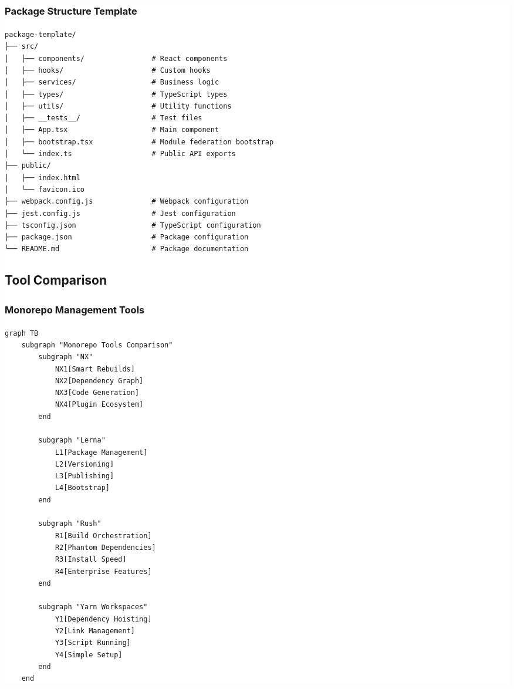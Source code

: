 ### Package Structure Template

```
package-template/
├── src/
│   ├── components/                # React components
│   ├── hooks/                     # Custom hooks
│   ├── services/                  # Business logic
│   ├── types/                     # TypeScript types
│   ├── utils/                     # Utility functions
│   ├── __tests__/                 # Test files
│   ├── App.tsx                    # Main component
│   ├── bootstrap.tsx              # Module federation bootstrap
│   └── index.ts                   # Public API exports
├── public/
│   ├── index.html
│   └── favicon.ico
├── webpack.config.js              # Webpack configuration
├── jest.config.js                 # Jest configuration
├── tsconfig.json                  # TypeScript configuration
├── package.json                   # Package configuration
└── README.md                      # Package documentation
```

## Tool Comparison

### Monorepo Management Tools

```mermaid
graph TB
    subgraph "Monorepo Tools Comparison"
        subgraph "NX"
            NX1[Smart Rebuilds]
            NX2[Dependency Graph]
            NX3[Code Generation]
            NX4[Plugin Ecosystem]
        end
        
        subgraph "Lerna"
            L1[Package Management]
            L2[Versioning]
            L3[Publishing]
            L4[Bootstrap]
        end
        
        subgraph "Rush"
            R1[Build Orchestration]
            R2[Phantom Dependencies]
            R3[Install Speed]
            R4[Enterprise Features]
        end
        
        subgraph "Yarn Workspaces"
            Y1[Dependency Hoisting]
            Y2[Link Management]
            Y3[Script Running]
            Y4[Simple Setup]
        end
    end
```
